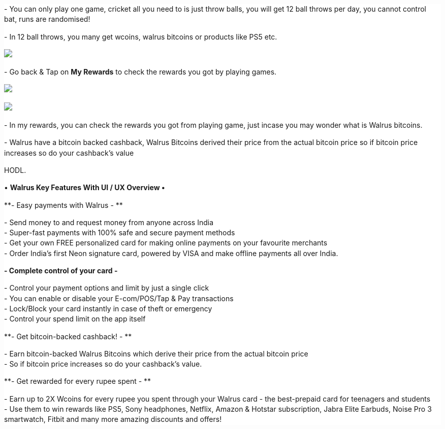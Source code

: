   

\- You can only play one game, cricket all you need to is just throw balls, you will get 12 ball throws per day, you cannot control bat, runs are randomised!

  

\- In 12 ball throws, you many get wcoins, walrus bitcoins or products like PS5 etc.

  

 ![](https://lh3.googleusercontent.com/-ejvlFR3xBS8/YQLyVSFqG5I/AAAAAAAAGCI/WmYlg2UsBOkR0liHKY5WIgbxonmOSJMCwCLcBGAsYHQ/s1600/1627583049756525-25.png) 

  

\- Go back & Tap on **My Rewards** to check the rewards you got by playing games.

  

 ![](https://lh3.googleusercontent.com/-E23UHxP1qjw/YQLySMDnl6I/AAAAAAAAGCE/TgI1FGyw7fUsJym8l3voYokxeuJwAf4EQCLcBGAsYHQ/s1600/1627583043617279-26.png) 

  

 ![](https://lh3.googleusercontent.com/-bw_9BHAqL80/YQLyQss6FzI/AAAAAAAAGCA/u0HyPl6EZAYwbXtVYrWnU5Uuk7G0EV1JgCLcBGAsYHQ/s1600/1627583034142167-27.png) 

  

\- In my rewards, you can check the rewards you got from playing game, just incase you may wonder what is Walrus bitcoins.

  

\- Walrus have a bitcoin backed cashback, Walrus Bitcoins derived their price from the actual bitcoin price so if bitcoin price increases so do your cashback’s value

HODL.

  

• **Walrus Key Features With UI / UX Overview •**

**\- Easy payments with Walrus - **

\- Send money to and request money from anyone across India  
\- Super-fast payments with 100% safe and secure payment methods  
\- Get your own FREE personalized card for making online payments on your favourite merchants  
\- Order India’s first Neon signature card, powered by VISA and make offline payments all over India.

**\- Complete control of your card -**

\- Control your payment options and limit by just a single click  
\- You can enable or disable your E-com/POS/Tap & Pay transactions  
\- Lock/Block your card instantly in case of theft or emergency  
\- Control your spend limit on the app itself

**\- Get bitcoin-backed cashback! - **

\- Earn bitcoin-backed Walrus Bitcoins which derive their price from the actual bitcoin price  
\- So if bitcoin price increases so do your cashback’s value.

**\- Get rewarded for every rupee spent - **

\- Earn up to 2X Wcoins for every rupee you spent through your Walrus card - the best-prepaid card for teenagers and students  
\- Use them to win rewards like PS5, Sony headphones, Netflix, Amazon & Hotstar subscription, Jabra Elite Earbuds, Noise Pro 3 smartwatch, Fitbit and many more amazing discounts and offers! 
